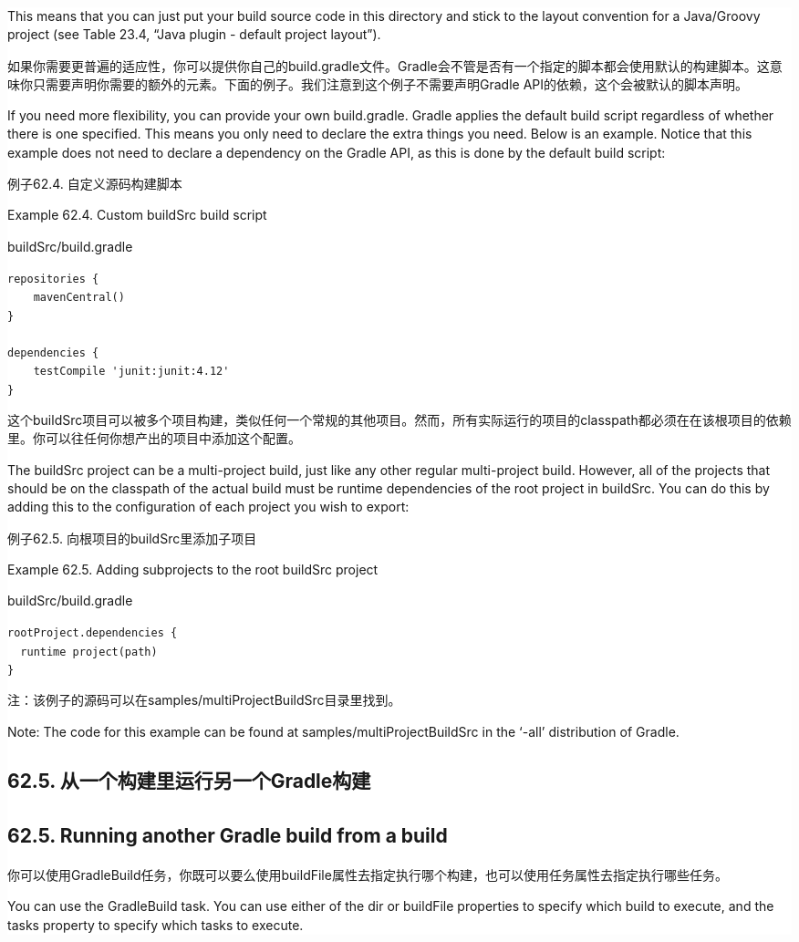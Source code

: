 This means that you can just put your build source code in this directory and stick to the layout convention for a Java/Groovy project (see Table 23.4, “Java plugin - default project layout”). 

如果你需要更普遍的适应性，你可以提供你自己的build.gradle文件。Gradle会不管是否有一个指定的脚本都会使用默认的构建脚本。这意味你只需要声明你需要的额外的元素。下面的例子。我们注意到这个例子不需要声明Gradle API的依赖，这个会被默认的脚本声明。

If you need more flexibility, you can provide your own build.gradle. Gradle applies the default build script regardless of whether there is one specified. This means you only need to declare the extra things you need. Below is an example. Notice that this example does not need to declare a dependency on the Gradle API, as this is done by the default build script: 

例子62.4. 自定义源码构建脚本

Example 62.4. Custom buildSrc build script

buildSrc/build.gradle
```
repositories {
    mavenCentral()
}

dependencies {
    testCompile 'junit:junit:4.12'
}
```

这个buildSrc项目可以被多个项目构建，类似任何一个常规的其他项目。然而，所有实际运行的项目的classpath都必须在在该根项目的依赖里。你可以往任何你想产出的项目中添加这个配置。

The buildSrc project can be a multi-project build, just like any other regular multi-project build. However, all of the projects that should be on the classpath of the actual build must be runtime dependencies of the root project in buildSrc. You can do this by adding this to the configuration of each project you wish to export: 

例子62.5.    向根项目的buildSrc里添加子项目

Example 62.5. Adding subprojects to the root buildSrc project

buildSrc/build.gradle
```
rootProject.dependencies {
  runtime project(path)
}
```

注：该例子的源码可以在samples/multiProjectBuildSrc目录里找到。

Note: The code for this example can be found at samples/multiProjectBuildSrc in the ‘-all’ distribution of Gradle.

## **62.5. 从一个构建里运行另一个Gradle构建**

## **62.5. Running another Gradle build from a build**

你可以使用GradleBuild任务，你既可以要么使用buildFile属性去指定执行哪个构建，也可以使用任务属性去指定执行哪些任务。

You can use the GradleBuild task. You can use either of the dir or buildFile properties to specify which build to execute, and the tasks property to specify which tasks to execute. 
